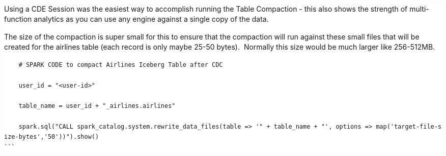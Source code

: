 Using a CDE Session was the easiest way to accomplish running the Table Compaction - this also shows the strength of multi-function analytics as you can use any engine against a single copy of the data.

The size of the compaction is super small for this to ensure that the compaction will run against these small files that will be created for the airlines table (each record is only maybe 25-50 bytes).  Normally this size would be much larger like 256-512MB.

```
    # SPARK CODE to compact Airlines Iceberg Table after CDC

    user_id = "<user-id>"

    table_name = user_id + "_airlines.airlines"

    spark.sql("CALL spark_catalog.system.rewrite_data_files(table => '" + table_name + "', options => map('target-file-size-bytes','50'))").show()
```     
